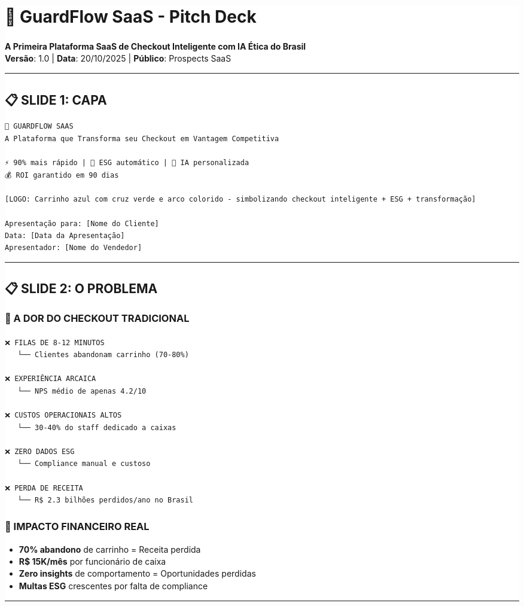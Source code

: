 # 🚀 GuardFlow SaaS - Pitch Deck

**A Primeira Plataforma SaaS de Checkout Inteligente com IA Ética do Brasil**  
**Versão**: 1.0 | **Data**: 20/10/2025 | **Público**: Prospects SaaS

---

## 📋 **SLIDE 1: CAPA**

```
🛒 GUARDFLOW SAAS
A Plataforma que Transforma seu Checkout em Vantagem Competitiva

⚡ 90% mais rápido | 🌱 ESG automático | 🧠 IA personalizada
💰 ROI garantido em 90 dias

[LOGO: Carrinho azul com cruz verde e arco colorido - simbolizando checkout inteligente + ESG + transformação]

Apresentação para: [Nome do Cliente]
Data: [Data da Apresentação]
Apresentador: [Nome do Vendedor]
```

---

## 📋 **SLIDE 2: O PROBLEMA**

### **🚨 A DOR DO CHECKOUT TRADICIONAL**

```
❌ FILAS DE 8-12 MINUTOS
   └── Clientes abandonam carrinho (70-80%)

❌ EXPERIÊNCIA ARCAICA  
   └── NPS médio de apenas 4.2/10

❌ CUSTOS OPERACIONAIS ALTOS
   └── 30-40% do staff dedicado a caixas

❌ ZERO DADOS ESG
   └── Compliance manual e custoso

❌ PERDA DE RECEITA
   └── R$ 2.3 bilhões perdidos/ano no Brasil
```

### **💸 IMPACTO FINANCEIRO REAL**
- **70% abandono** de carrinho = Receita perdida
- **R$ 15K/mês** por funcionário de caixa
- **Zero insights** de comportamento = Oportunidades perdidas
- **Multas ESG** crescentes por falta de compliance

---